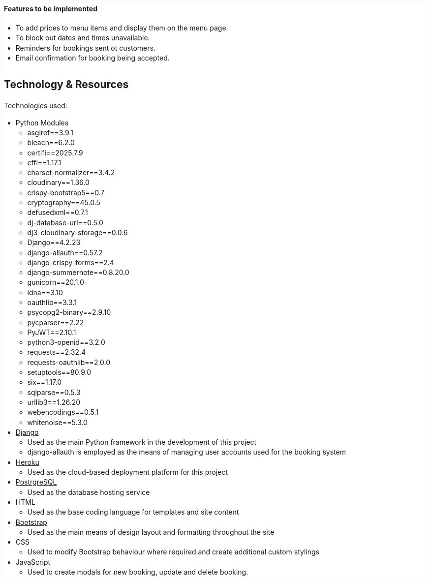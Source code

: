#### Features to be implemented

- To add prices to menu items and display them on the menu page.
- To block out dates and times unavailable.
- Reminders for bookings sent ot customers.
- Email confirmation for booking being accepted.

## Technology & Resources

  Technologies used:
  - Python Modules
    - asgiref==3.9.1
    - bleach==6.2.0
    - certifi==2025.7.9
    - cffi==1.17.1
    - charset-normalizer==3.4.2
    - cloudinary==1.36.0
    - crispy-bootstrap5==0.7
    - cryptography==45.0.5
    - defusedxml==0.7.1
    - dj-database-url==0.5.0
    - dj3-cloudinary-storage==0.0.6
    - Django==4.2.23
    - django-allauth==0.57.2
    - django-crispy-forms==2.4
    - django-summernote==0.8.20.0
    - gunicorn==20.1.0
    - idna==3.10
    - oauthlib==3.3.1
    - psycopg2-binary==2.9.10
    - pycparser==2.22
    - PyJWT==2.10.1
    - python3-openid==3.2.0
    - requests==2.32.4
    - requests-oauthlib==2.0.0
    - setuptools==80.9.0
    - six==1.17.0
    - sqlparse==0.5.3
    - urllib3==1.26.20
    - webencodings==0.5.1
    - whitenoise==5.3.0
- [Django](https://www.djangoproject.com/)
  - Used as the main Python framework in the development of this project
  - django-allauth is employed as the means of managing user accounts used for the booking system 
- [Heroku](https://heroku.com)
  - Used as the cloud-based deployment platform for this project
- [PostrgreSQL](https://dbs.ci-dbs.net/)
  - Used as the database hosting service
- HTML
  - Used as the base coding language for templates and site content
- [Bootstrap](https://getbootstrap.com/)
  - Used as the main means of design layout and formatting throughout the site
- CSS
  - Used to modify Bootstrap behaviour where required and create additional custom stylings
- JavaScript
  - Used to create modals for new booking, update and delete booking.
